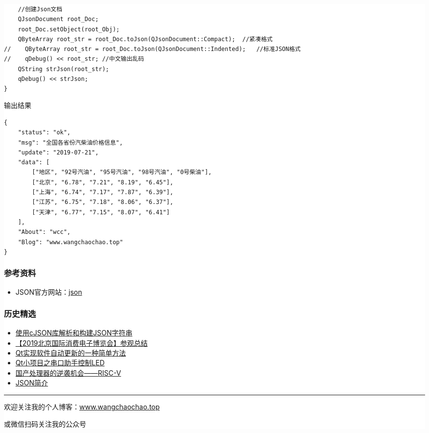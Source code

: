 	    //创建Json文档
	    QJsonDocument root_Doc;
	    root_Doc.setObject(root_Obj);
	    QByteArray root_str = root_Doc.toJson(QJsonDocument::Compact);  //紧凑格式
	//    QByteArray root_str = root_Doc.toJson(QJsonDocument::Indented);   //标准JSON格式
	//    qDebug() << root_str; //中文输出乱码
	    QString strJson(root_str);
	    qDebug() << strJson;
	}

输出结果
	
	{
	    "status": "ok",
	    "msg": "全国各省份汽柴油价格信息",
	    "update": "2019-07-21",
	    "data": [
	        ["地区", "92号汽油", "95号汽油", "98号汽油", "0号柴油"],
	        ["北京", "6.78", "7.21", "8.19", "6.45"],
	        ["上海", "6.74", "7.17", "7.87", "6.39"],
	        ["江苏", "6.75", "7.18", "8.06", "6.37"],
	        ["天津", "6.77", "7.15", "8.07", "6.41"]
	    ],
	    "About": "wcc",
	    "Blog": "www.wangchaochao.top"
	}


### 参考资料

- JSON官方网站：[json](http://www.json.org/json-zh.html)

### 历史精选

- [使用cJSON库解析和构建JSON字符串](http://www.wangchaochao.top/2019/07/21/cJSON-Demo/)
- [【2019北京国际消费电子博览会】参观总结](http://www.wangchaochao.top/2019/06/30/Beijing-CEE/)
- [Qt实现软件自动更新的一种简单方法](http://www.wangchaochao.top/2019/03/31/Qt-Update/)
- [Qt小项目之串口助手控制LED](http://www.wangchaochao.top/2019/03/03/Qt-UART-Ctrl-LED/)
- [国产处理器的逆袭机会——RISC-V](http://www.wangchaochao.top/2019/04/27/ESBF/)
- [JSON简介](http://www.wangchaochao.top/2018/11/18/cJSON/)

--------

欢迎关注我的个人博客：www.wangchaochao.top

或微信扫码关注我的公众号